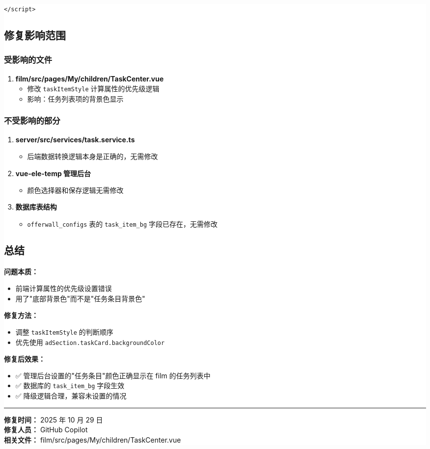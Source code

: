 ```vue
</script>
```

## 修复影响范围

### 受影响的文件

1. **film/src/pages/My/children/TaskCenter.vue**
   - 修改 `taskItemStyle` 计算属性的优先级逻辑
   - 影响：任务列表项的背景色显示

### 不受影响的部分

1. **server/src/services/task.service.ts**

   - 后端数据转换逻辑本身是正确的，无需修改

2. **vue-ele-temp 管理后台**

   - 颜色选择器和保存逻辑无需修改

3. **数据库表结构**
   - `offerwall_configs` 表的 `task_item_bg` 字段已存在，无需修改

## 总结

**问题本质：**

- 前端计算属性的优先级设置错误
- 用了"底部背景色"而不是"任务条目背景色"

**修复方法：**

- 调整 `taskItemStyle` 的判断顺序
- 优先使用 `adSection.taskCard.backgroundColor`

**修复后效果：**

- ✅ 管理后台设置的"任务条目"颜色正确显示在 film 的任务列表中
- ✅ 数据库的 `task_item_bg` 字段生效
- ✅ 降级逻辑合理，兼容未设置的情况

---

**修复时间：** 2025 年 10 月 29 日  
**修复人员：** GitHub Copilot  
**相关文件：** film/src/pages/My/children/TaskCenter.vue
